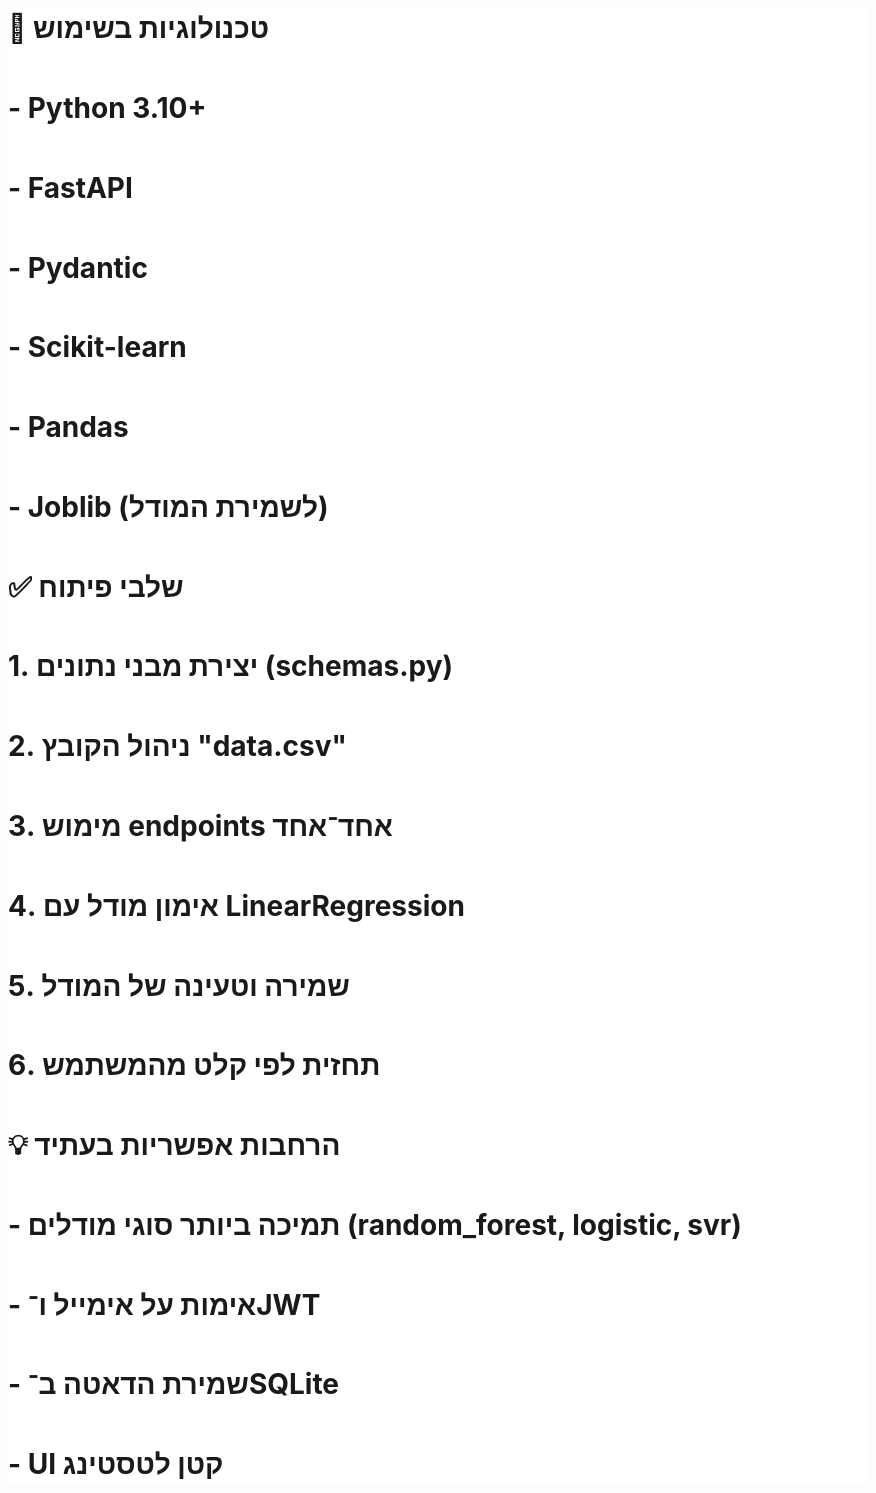 # 🧰 טכנולוגיות בשימוש
# - Python 3.10+
# - FastAPI
# - Pydantic
# - Scikit-learn
# - Pandas
# - Joblib (לשמירת המודל)

# ✅ שלבי פיתוח
# 1. יצירת מבני נתונים (schemas.py)
# 2. ניהול הקובץ "data.csv"
# 3. מימוש endpoints אחד־אחד
# 4. אימון מודל עם LinearRegression
# 5. שמירה וטעינה של המודל
# 6. תחזית לפי קלט מהמשתמש

# 💡 הרחבות אפשריות בעתיד
# - תמיכה ביותר סוגי מודלים (random_forest, logistic, svr)
# - אימות על אימייל ו־JWT
# - שמירת הדאטה ב־SQLite
# - UI קטן לטסטינג
